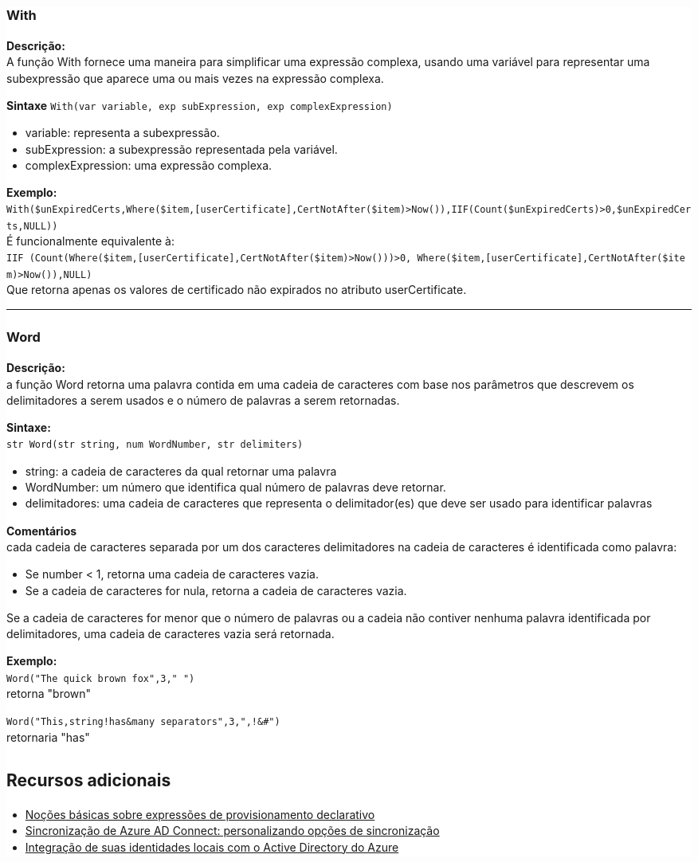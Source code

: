 ### <a name="with"></a>With
**Descrição:**  
A função With fornece uma maneira para simplificar uma expressão complexa, usando uma variável para representar uma subexpressão que aparece uma ou mais vezes na expressão complexa.

**Sintaxe**
`With(var variable, exp subExpression, exp complexExpression)`  
* variable: representa a subexpressão.
* subExpression: a subexpressão representada pela variável.
* complexExpression: uma expressão complexa.

**Exemplo:**  
`With($unExpiredCerts,Where($item,[userCertificate],CertNotAfter($item)>Now()),IIF(Count($unExpiredCerts)>0,$unExpiredCerts,NULL))`  
É funcionalmente equivalente à:  
`IIF (Count(Where($item,[userCertificate],CertNotAfter($item)>Now()))>0, Where($item,[userCertificate],CertNotAfter($item)>Now()),NULL)`  
Que retorna apenas os valores de certificado não expirados no atributo userCertificate.


---
### <a name="word"></a>Word
**Descrição:**  
 a função Word retorna uma palavra contida em uma cadeia de caracteres com base nos parâmetros que descrevem os delimitadores a serem usados e o número de palavras a serem retornadas.

**Sintaxe:**  
`str Word(str string, num WordNumber, str delimiters)`

* string: a cadeia de caracteres da qual retornar uma palavra
* WordNumber: um número que identifica qual número de palavras deve retornar.
* delimitadores: uma cadeia de caracteres que representa o delimitador(es) que deve ser usado para identificar palavras

**Comentários**  
 cada cadeia de caracteres separada por um dos caracteres delimitadores na cadeia de caracteres é identificada como palavra:

* Se number < 1, retorna uma cadeia de caracteres vazia.
* Se a cadeia de caracteres for nula, retorna a cadeia de caracteres vazia.

Se a cadeia de caracteres for menor que o número de palavras ou a cadeia não contiver nenhuma palavra identificada por delimitadores, uma cadeia de caracteres vazia será retornada.

**Exemplo:**  
`Word("The quick brown fox",3," ")`  
 retorna "brown"

`Word("This,string!has&many separators",3,",!&#")`  
 retornaria "has"

## <a name="additional-resources"></a>Recursos adicionais
* [Noções básicas sobre expressões de provisionamento declarativo](concept-azure-ad-connect-sync-declarative-provisioning-expressions.md)
* [Sincronização de Azure AD Connect: personalizando opções de sincronização](how-to-connect-sync-whatis.md)
* [Integração de suas identidades locais com o Active Directory do Azure](whatis-hybrid-identity.md)